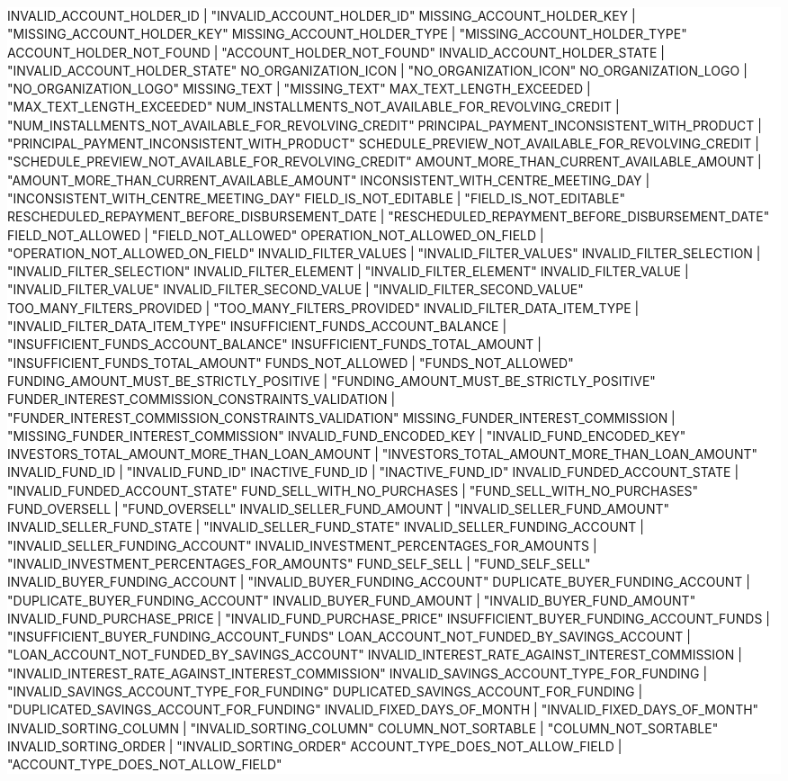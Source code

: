 INVALID_ACCOUNT_HOLDER_ID | &quot;INVALID_ACCOUNT_HOLDER_ID&quot;
MISSING_ACCOUNT_HOLDER_KEY | &quot;MISSING_ACCOUNT_HOLDER_KEY&quot;
MISSING_ACCOUNT_HOLDER_TYPE | &quot;MISSING_ACCOUNT_HOLDER_TYPE&quot;
ACCOUNT_HOLDER_NOT_FOUND | &quot;ACCOUNT_HOLDER_NOT_FOUND&quot;
INVALID_ACCOUNT_HOLDER_STATE | &quot;INVALID_ACCOUNT_HOLDER_STATE&quot;
NO_ORGANIZATION_ICON | &quot;NO_ORGANIZATION_ICON&quot;
NO_ORGANIZATION_LOGO | &quot;NO_ORGANIZATION_LOGO&quot;
MISSING_TEXT | &quot;MISSING_TEXT&quot;
MAX_TEXT_LENGTH_EXCEEDED | &quot;MAX_TEXT_LENGTH_EXCEEDED&quot;
NUM_INSTALLMENTS_NOT_AVAILABLE_FOR_REVOLVING_CREDIT | &quot;NUM_INSTALLMENTS_NOT_AVAILABLE_FOR_REVOLVING_CREDIT&quot;
PRINCIPAL_PAYMENT_INCONSISTENT_WITH_PRODUCT | &quot;PRINCIPAL_PAYMENT_INCONSISTENT_WITH_PRODUCT&quot;
SCHEDULE_PREVIEW_NOT_AVAILABLE_FOR_REVOLVING_CREDIT | &quot;SCHEDULE_PREVIEW_NOT_AVAILABLE_FOR_REVOLVING_CREDIT&quot;
AMOUNT_MORE_THAN_CURRENT_AVAILABLE_AMOUNT | &quot;AMOUNT_MORE_THAN_CURRENT_AVAILABLE_AMOUNT&quot;
INCONSISTENT_WITH_CENTRE_MEETING_DAY | &quot;INCONSISTENT_WITH_CENTRE_MEETING_DAY&quot;
FIELD_IS_NOT_EDITABLE | &quot;FIELD_IS_NOT_EDITABLE&quot;
RESCHEDULED_REPAYMENT_BEFORE_DISBURSEMENT_DATE | &quot;RESCHEDULED_REPAYMENT_BEFORE_DISBURSEMENT_DATE&quot;
FIELD_NOT_ALLOWED | &quot;FIELD_NOT_ALLOWED&quot;
OPERATION_NOT_ALLOWED_ON_FIELD | &quot;OPERATION_NOT_ALLOWED_ON_FIELD&quot;
INVALID_FILTER_VALUES | &quot;INVALID_FILTER_VALUES&quot;
INVALID_FILTER_SELECTION | &quot;INVALID_FILTER_SELECTION&quot;
INVALID_FILTER_ELEMENT | &quot;INVALID_FILTER_ELEMENT&quot;
INVALID_FILTER_VALUE | &quot;INVALID_FILTER_VALUE&quot;
INVALID_FILTER_SECOND_VALUE | &quot;INVALID_FILTER_SECOND_VALUE&quot;
TOO_MANY_FILTERS_PROVIDED | &quot;TOO_MANY_FILTERS_PROVIDED&quot;
INVALID_FILTER_DATA_ITEM_TYPE | &quot;INVALID_FILTER_DATA_ITEM_TYPE&quot;
INSUFFICIENT_FUNDS_ACCOUNT_BALANCE | &quot;INSUFFICIENT_FUNDS_ACCOUNT_BALANCE&quot;
INSUFFICIENT_FUNDS_TOTAL_AMOUNT | &quot;INSUFFICIENT_FUNDS_TOTAL_AMOUNT&quot;
FUNDS_NOT_ALLOWED | &quot;FUNDS_NOT_ALLOWED&quot;
FUNDING_AMOUNT_MUST_BE_STRICTLY_POSITIVE | &quot;FUNDING_AMOUNT_MUST_BE_STRICTLY_POSITIVE&quot;
FUNDER_INTEREST_COMMISSION_CONSTRAINTS_VALIDATION | &quot;FUNDER_INTEREST_COMMISSION_CONSTRAINTS_VALIDATION&quot;
MISSING_FUNDER_INTEREST_COMMISSION | &quot;MISSING_FUNDER_INTEREST_COMMISSION&quot;
INVALID_FUND_ENCODED_KEY | &quot;INVALID_FUND_ENCODED_KEY&quot;
INVESTORS_TOTAL_AMOUNT_MORE_THAN_LOAN_AMOUNT | &quot;INVESTORS_TOTAL_AMOUNT_MORE_THAN_LOAN_AMOUNT&quot;
INVALID_FUND_ID | &quot;INVALID_FUND_ID&quot;
INACTIVE_FUND_ID | &quot;INACTIVE_FUND_ID&quot;
INVALID_FUNDED_ACCOUNT_STATE | &quot;INVALID_FUNDED_ACCOUNT_STATE&quot;
FUND_SELL_WITH_NO_PURCHASES | &quot;FUND_SELL_WITH_NO_PURCHASES&quot;
FUND_OVERSELL | &quot;FUND_OVERSELL&quot;
INVALID_SELLER_FUND_AMOUNT | &quot;INVALID_SELLER_FUND_AMOUNT&quot;
INVALID_SELLER_FUND_STATE | &quot;INVALID_SELLER_FUND_STATE&quot;
INVALID_SELLER_FUNDING_ACCOUNT | &quot;INVALID_SELLER_FUNDING_ACCOUNT&quot;
INVALID_INVESTMENT_PERCENTAGES_FOR_AMOUNTS | &quot;INVALID_INVESTMENT_PERCENTAGES_FOR_AMOUNTS&quot;
FUND_SELF_SELL | &quot;FUND_SELF_SELL&quot;
INVALID_BUYER_FUNDING_ACCOUNT | &quot;INVALID_BUYER_FUNDING_ACCOUNT&quot;
DUPLICATE_BUYER_FUNDING_ACCOUNT | &quot;DUPLICATE_BUYER_FUNDING_ACCOUNT&quot;
INVALID_BUYER_FUND_AMOUNT | &quot;INVALID_BUYER_FUND_AMOUNT&quot;
INVALID_FUND_PURCHASE_PRICE | &quot;INVALID_FUND_PURCHASE_PRICE&quot;
INSUFFICIENT_BUYER_FUNDING_ACCOUNT_FUNDS | &quot;INSUFFICIENT_BUYER_FUNDING_ACCOUNT_FUNDS&quot;
LOAN_ACCOUNT_NOT_FUNDED_BY_SAVINGS_ACCOUNT | &quot;LOAN_ACCOUNT_NOT_FUNDED_BY_SAVINGS_ACCOUNT&quot;
INVALID_INTEREST_RATE_AGAINST_INTEREST_COMMISSION | &quot;INVALID_INTEREST_RATE_AGAINST_INTEREST_COMMISSION&quot;
INVALID_SAVINGS_ACCOUNT_TYPE_FOR_FUNDING | &quot;INVALID_SAVINGS_ACCOUNT_TYPE_FOR_FUNDING&quot;
DUPLICATED_SAVINGS_ACCOUNT_FOR_FUNDING | &quot;DUPLICATED_SAVINGS_ACCOUNT_FOR_FUNDING&quot;
INVALID_FIXED_DAYS_OF_MONTH | &quot;INVALID_FIXED_DAYS_OF_MONTH&quot;
INVALID_SORTING_COLUMN | &quot;INVALID_SORTING_COLUMN&quot;
COLUMN_NOT_SORTABLE | &quot;COLUMN_NOT_SORTABLE&quot;
INVALID_SORTING_ORDER | &quot;INVALID_SORTING_ORDER&quot;
ACCOUNT_TYPE_DOES_NOT_ALLOW_FIELD | &quot;ACCOUNT_TYPE_DOES_NOT_ALLOW_FIELD&quot;